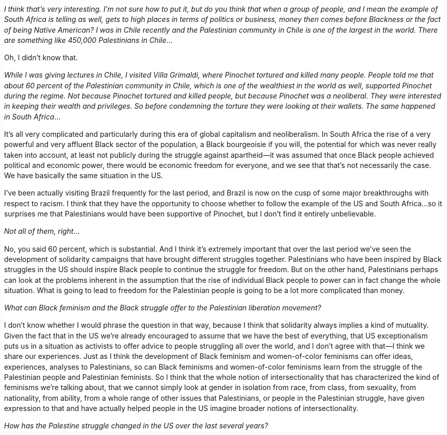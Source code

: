 _I think that’s very interesting. I’m not sure how to put it, but do you think that when a group of people, and I mean the example of South Africa is telling as well, gets to high places in terms of politics or business, money then_ _comes before Blackness or the fact of being Native American? I was in Chile recently and the Palestinian community in Chile is one of the largest in the world. There are something like 450,000 Palestinians in Chile_…

Oh, I didn’t know that.

_While I was giving lectures in Chile, I visited Villa Grimaldi, where Pinochet tortured and killed many people. People told me that about 60 percent of the Palestinian community in Chile, which is one of the wealthiest in the world as well, supported Pinochet during the regime. Not because Pinochet tortured and killed people, but because Pinochet was a neoliberal. They were interested in keeping their wealth and privileges. So before condemning the torture they were looking at their wallets. The same happened in South Africa_…

It’s all very complicated and particularly during this era of global capitalism and neoliberalism. In South Africa the rise of a very powerful and very affluent Black sector of the population, a Black bourgeoisie if you will, the potential for which was never really taken into account, at least not publicly during the struggle against apartheid—it was assumed that once Black people achieved political and economic power, there would be economic freedom for everyone, and we see that that’s not necessarily the case. We have basically the same situation in the US.

I’ve been actually visiting Brazil frequently for the last period, and Brazil is now on the cusp of some major breakthroughs with respect to racism. I think that they have the opportunity to choose whether to follow the example of the US and South Africa…so it surprises me that Palestinians would have been supportive of Pinochet, but I don’t find it entirely unbelievable.

_Not all of them, right_…

No, you said 60 percent, which is substantial. And I think it’s extremely important that over the last period we’ve seen the development of solidarity campaigns that have brought different struggles together. Palestinians who have been inspired by Black struggles in the US should inspire Black people to continue the struggle for freedom. But on the other hand, Palestinians perhaps can look at the problems inherent in the assumption that the rise of individual Black people to power can in fact change the whole situation. What is going to lead to freedom for the Palestinian people is going to be a lot more complicated than money.

_What can Black feminism and the Black struggle offer to the Palestinian liberation movement?_

I don’t know whether I would phrase the question in that way, because I think that solidarity always implies a kind of mutuality. Given the fact that in the US we’re already encouraged to assume that we have the best of everything, that US exceptionalism puts us in a situation as activists to offer advice to people struggling all over the world, and I don’t agree with that—I think we share our experiences. Just as I think the development of Black feminism and women-of-color feminisms can offer ideas, experiences, analyses to Palestinians, so can Black feminisms and women-of-color feminisms learn from the struggle of the Palestinian people and Palestinian feminists. So I think that the whole notion of intersectionality that has characterized the kind of feminisms we’re talking about, that we cannot simply look at gender in isolation from race, from class, from sexuality, from nationality, from ability, from a whole range of other issues that Palestinians, or people in the Palestinian struggle, have given expression to that and have actually helped people in the US imagine broader notions of intersectionality.

_How has the Palestine struggle changed in the US over the last several years?_

